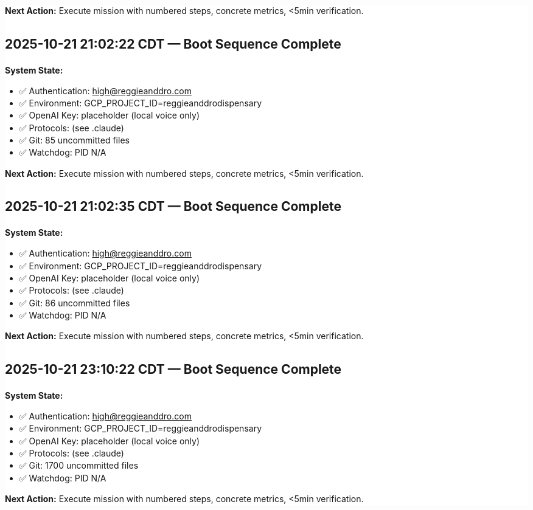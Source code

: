 **Next Action:** Execute mission with numbered steps, concrete metrics, <5min verification.

## 2025-10-21 21:02:22 CDT — Boot Sequence Complete

**System State:**

- ✅ Authentication: <high@reggieanddro.com>
- ✅ Environment: GCP_PROJECT_ID=reggieanddrodispensary
- ✅ OpenAI Key: placeholder (local voice only)
- ✅ Protocols: (see .claude)
- ✅ Git: 85 uncommitted files
- ✅ Watchdog: PID N/A

**Next Action:** Execute mission with numbered steps, concrete metrics, <5min verification.

## 2025-10-21 21:02:35 CDT — Boot Sequence Complete

**System State:**

- ✅ Authentication: <high@reggieanddro.com>
- ✅ Environment: GCP_PROJECT_ID=reggieanddrodispensary
- ✅ OpenAI Key: placeholder (local voice only)
- ✅ Protocols: (see .claude)
- ✅ Git: 86 uncommitted files
- ✅ Watchdog: PID N/A

**Next Action:** Execute mission with numbered steps, concrete metrics, <5min verification.

## 2025-10-21 23:10:22 CDT — Boot Sequence Complete

**System State:**
- ✅ Authentication: high@reggieanddro.com
- ✅ Environment: GCP_PROJECT_ID=reggieanddrodispensary
- ✅ OpenAI Key: placeholder (local voice only)
- ✅ Protocols: (see .claude)
- ✅ Git: 1700 uncommitted files
- ✅ Watchdog: PID N/A

**Next Action:** Execute mission with numbered steps, concrete metrics, <5min verification.
